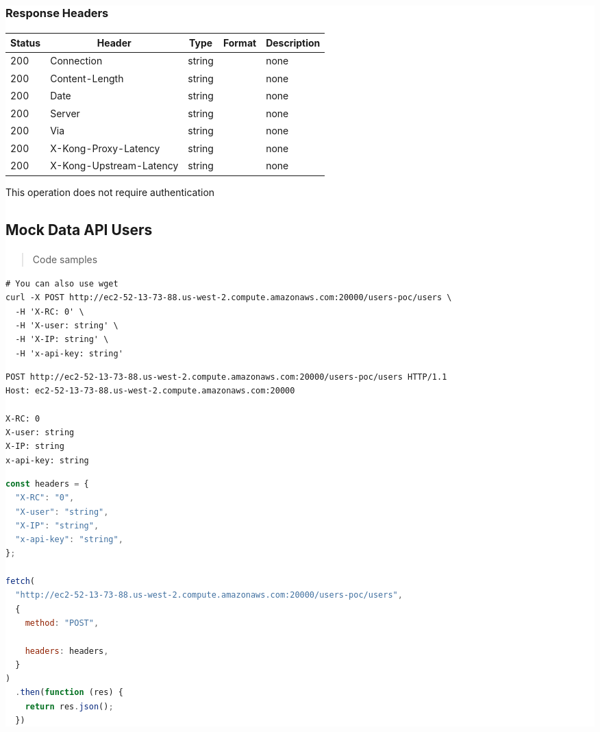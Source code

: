 ### Response Headers

| Status | Header                  | Type   | Format | Description |
| ------ | ----------------------- | ------ | ------ | ----------- |
| 200    | Connection              | string |        | none        |
| 200    | Content-Length          | string |        | none        |
| 200    | Date                    | string |        | none        |
| 200    | Server                  | string |        | none        |
| 200    | Via                     | string |        | none        |
| 200    | X-Kong-Proxy-Latency    | string |        | none        |
| 200    | X-Kong-Upstream-Latency | string |        | none        |

<aside class="success">
This operation does not require authentication
</aside>

## Mock Data API Users

<a id="opIdMockDataAPIUsers"></a>

> Code samples

```shell
# You can also use wget
curl -X POST http://ec2-52-13-73-88.us-west-2.compute.amazonaws.com:20000/users-poc/users \
  -H 'X-RC: 0' \
  -H 'X-user: string' \
  -H 'X-IP: string' \
  -H 'x-api-key: string'

```

```http
POST http://ec2-52-13-73-88.us-west-2.compute.amazonaws.com:20000/users-poc/users HTTP/1.1
Host: ec2-52-13-73-88.us-west-2.compute.amazonaws.com:20000

X-RC: 0
X-user: string
X-IP: string
x-api-key: string

```

```javascript
const headers = {
  "X-RC": "0",
  "X-user": "string",
  "X-IP": "string",
  "x-api-key": "string",
};

fetch(
  "http://ec2-52-13-73-88.us-west-2.compute.amazonaws.com:20000/users-poc/users",
  {
    method: "POST",

    headers: headers,
  }
)
  .then(function (res) {
    return res.json();
  })
```